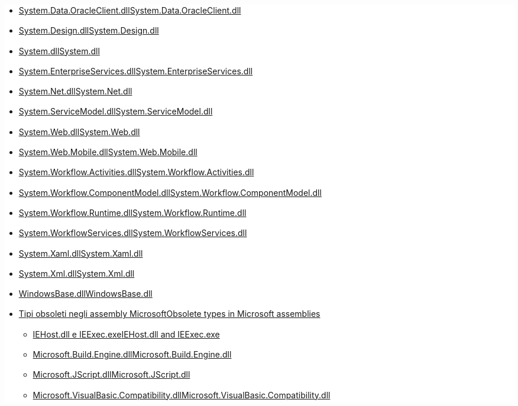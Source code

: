   - [<span data-ttu-id="32768-113">System.Data.OracleClient.dll</span><span class="sxs-lookup"><span data-stu-id="32768-113">System.Data.OracleClient.dll</span></span>](#oracleclient)

  - [<span data-ttu-id="32768-114">System.Design.dll</span><span class="sxs-lookup"><span data-stu-id="32768-114">System.Design.dll</span></span>](#design)

  - [<span data-ttu-id="32768-115">System.dll</span><span class="sxs-lookup"><span data-stu-id="32768-115">System.dll</span></span>](#system)

  - [<span data-ttu-id="32768-116">System.EnterpriseServices.dll</span><span class="sxs-lookup"><span data-stu-id="32768-116">System.EnterpriseServices.dll</span></span>](#enterpriseservices)

  - [<span data-ttu-id="32768-117">System.Net.dll</span><span class="sxs-lookup"><span data-stu-id="32768-117">System.Net.dll</span></span>](#net)

  - [<span data-ttu-id="32768-118">System.ServiceModel.dll</span><span class="sxs-lookup"><span data-stu-id="32768-118">System.ServiceModel.dll</span></span>](#servicemodel)

  - [<span data-ttu-id="32768-119">System.Web.dll</span><span class="sxs-lookup"><span data-stu-id="32768-119">System.Web.dll</span></span>](#web)

  - [<span data-ttu-id="32768-120">System.Web.Mobile.dll</span><span class="sxs-lookup"><span data-stu-id="32768-120">System.Web.Mobile.dll</span></span>](#mobile)

  - [<span data-ttu-id="32768-121">System.Workflow.Activities.dll</span><span class="sxs-lookup"><span data-stu-id="32768-121">System.Workflow.Activities.dll</span></span>](#workflow_activities)

  - [<span data-ttu-id="32768-122">System.Workflow.ComponentModel.dll</span><span class="sxs-lookup"><span data-stu-id="32768-122">System.Workflow.ComponentModel.dll</span></span>](#workflow_componentmodel)

  - [<span data-ttu-id="32768-123">System.Workflow.Runtime.dll</span><span class="sxs-lookup"><span data-stu-id="32768-123">System.Workflow.Runtime.dll</span></span>](#workflow_runtime)

  - [<span data-ttu-id="32768-124">System.WorkflowServices.dll</span><span class="sxs-lookup"><span data-stu-id="32768-124">System.WorkflowServices.dll</span></span>](#workflowservices)

  - [<span data-ttu-id="32768-125">System.Xaml.dll</span><span class="sxs-lookup"><span data-stu-id="32768-125">System.Xaml.dll</span></span>](#xaml)

  - [<span data-ttu-id="32768-126">System.Xml.dll</span><span class="sxs-lookup"><span data-stu-id="32768-126">System.Xml.dll</span></span>](#xml)

  - [<span data-ttu-id="32768-127">WindowsBase.dll</span><span class="sxs-lookup"><span data-stu-id="32768-127">WindowsBase.dll</span></span>](#WindowsBase)

- [<span data-ttu-id="32768-128">Tipi obsoleti negli assembly Microsoft</span><span class="sxs-lookup"><span data-stu-id="32768-128">Obsolete types in Microsoft assemblies</span></span>](#obsolete_types_in_microsoft_assemblies)

  - [<span data-ttu-id="32768-129">IEHost.dll e IEExec.exe</span><span class="sxs-lookup"><span data-stu-id="32768-129">IEHost.dll and IEExec.exe</span></span>](#IEHost)

  - [<span data-ttu-id="32768-130">Microsoft.Build.Engine.dll</span><span class="sxs-lookup"><span data-stu-id="32768-130">Microsoft.Build.Engine.dll</span></span>](#Engine)

  - [<span data-ttu-id="32768-131">Microsoft.JScript.dll</span><span class="sxs-lookup"><span data-stu-id="32768-131">Microsoft.JScript.dll</span></span>](#jscript)

  - [<span data-ttu-id="32768-132">Microsoft.VisualBasic.Compatibility.dll</span><span class="sxs-lookup"><span data-stu-id="32768-132">Microsoft.VisualBasic.Compatibility.dll</span></span>](#VBCompat)
